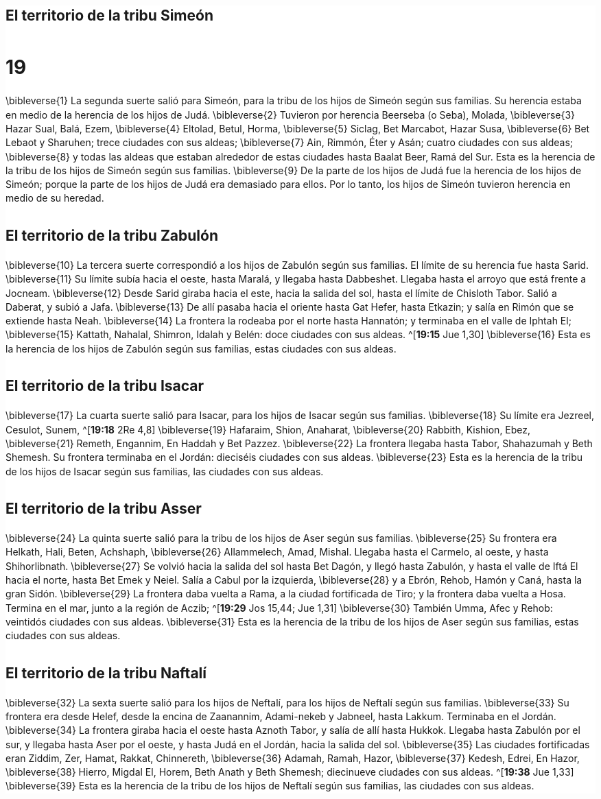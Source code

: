## El territorio de la tribu Simeón
# 19
\bibleverse{1} La segunda suerte salió para Simeón, para la tribu de los hijos de Simeón según sus familias. Su herencia estaba en medio de la herencia de los hijos de Judá. \bibleverse{2} Tuvieron por herencia Beerseba (o Seba), Molada, \bibleverse{3} Hazar Sual, Balá, Ezem, \bibleverse{4} Eltolad, Betul, Horma, \bibleverse{5} Siclag, Bet Marcabot, Hazar Susa, \bibleverse{6} Bet Lebaot y Sharuhen; trece ciudades con sus aldeas; \bibleverse{7} Ain, Rimmón, Éter y Asán; cuatro ciudades con sus aldeas; \bibleverse{8} y todas las aldeas que estaban alrededor de estas ciudades hasta Baalat Beer, Ramá del Sur. Esta es la herencia de la tribu de los hijos de Simeón según sus familias. \bibleverse{9} De la parte de los hijos de Judá fue la herencia de los hijos de Simeón; porque la parte de los hijos de Judá era demasiado para ellos. Por lo tanto, los hijos de Simeón tuvieron herencia en medio de su heredad.

## El territorio de la tribu Zabulón
\bibleverse{10} La tercera suerte correspondió a los hijos de Zabulón según sus familias. El límite de su herencia fue hasta Sarid. \bibleverse{11} Su límite subía hacia el oeste, hasta Maralá, y llegaba hasta Dabbeshet. Llegaba hasta el arroyo que está frente a Jocneam. \bibleverse{12} Desde Sarid giraba hacia el este, hacia la salida del sol, hasta el límite de Chisloth Tabor. Salió a Daberat, y subió a Jafa. \bibleverse{13} De allí pasaba hacia el oriente hasta Gat Hefer, hasta Etkazin; y salía en Rimón que se extiende hasta Neah. \bibleverse{14} La frontera la rodeaba por el norte hasta Hannatón; y terminaba en el valle de Iphtah El; \bibleverse{15} Kattath, Nahalal, Shimron, Idalah y Belén: doce ciudades con sus aldeas. ^[**19:15** Jue 1,30] \bibleverse{16} Esta es la herencia de los hijos de Zabulón según sus familias, estas ciudades con sus aldeas.

## El territorio de la tribu Isacar
\bibleverse{17} La cuarta suerte salió para Isacar, para los hijos de Isacar según sus familias. \bibleverse{18} Su límite era Jezreel, Cesulot, Sunem, ^[**19:18** 2Re 4,8] \bibleverse{19} Hafaraim, Shion, Anaharat, \bibleverse{20} Rabbith, Kishion, Ebez, \bibleverse{21} Remeth, Engannim, En Haddah y Bet Pazzez. \bibleverse{22} La frontera llegaba hasta Tabor, Shahazumah y Beth Shemesh. Su frontera terminaba en el Jordán: dieciséis ciudades con sus aldeas. \bibleverse{23} Esta es la herencia de la tribu de los hijos de Isacar según sus familias, las ciudades con sus aldeas.

## El territorio de la tribu Asser
\bibleverse{24} La quinta suerte salió para la tribu de los hijos de Aser según sus familias. \bibleverse{25} Su frontera era Helkath, Hali, Beten, Achshaph, \bibleverse{26} Allammelech, Amad, Mishal. Llegaba hasta el Carmelo, al oeste, y hasta Shihorlibnath. \bibleverse{27} Se volvió hacia la salida del sol hasta Bet Dagón, y llegó hasta Zabulón, y hasta el valle de Iftá El hacia el norte, hasta Bet Emek y Neiel. Salía a Cabul por la izquierda, \bibleverse{28} y a Ebrón, Rehob, Hamón y Caná, hasta la gran Sidón. \bibleverse{29} La frontera daba vuelta a Rama, a la ciudad fortificada de Tiro; y la frontera daba vuelta a Hosa. Termina en el mar, junto a la región de Aczib; ^[**19:29** Jos 15,44; Jue 1,31] \bibleverse{30} También Umma, Afec y Rehob: veintidós ciudades con sus aldeas. \bibleverse{31} Esta es la herencia de la tribu de los hijos de Aser según sus familias, estas ciudades con sus aldeas.

## El territorio de la tribu Naftalí
\bibleverse{32} La sexta suerte salió para los hijos de Neftalí, para los hijos de Neftalí según sus familias. \bibleverse{33} Su frontera era desde Helef, desde la encina de Zaanannim, Adami-nekeb y Jabneel, hasta Lakkum. Terminaba en el Jordán. \bibleverse{34} La frontera giraba hacia el oeste hasta Aznoth Tabor, y salía de allí hasta Hukkok. Llegaba hasta Zabulón por el sur, y llegaba hasta Aser por el oeste, y hasta Judá en el Jordán, hacia la salida del sol. \bibleverse{35} Las ciudades fortificadas eran Ziddim, Zer, Hamat, Rakkat, Chinnereth, \bibleverse{36} Adamah, Ramah, Hazor, \bibleverse{37} Kedesh, Edrei, En Hazor, \bibleverse{38} Hierro, Migdal El, Horem, Beth Anath y Beth Shemesh; diecinueve ciudades con sus aldeas. ^[**19:38** Jue 1,33] \bibleverse{39} Esta es la herencia de la tribu de los hijos de Neftalí según sus familias, las ciudades con sus aldeas.
